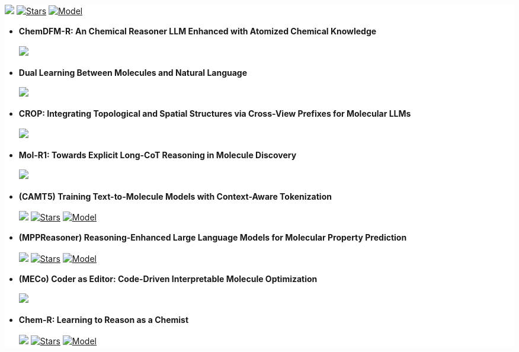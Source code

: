   [![](https://img.shields.io/badge/ICJAI_2025-5291C8?style=flat&logo=Read.cv&labelColor=555555)](https://arxiv.org/abs/2505.02639)
  [![Stars](https://img.shields.io/github/stars/JacklinGroup/ChemDual?color=yellow&style=social)](https://github.com/JacklinGroup/ChemDual)
  [![Model](https://img.shields.io/badge/Model-5291C8?style=flat&logo=themodelsresource&labelColor=555555)](https://github.com/JacklinGroup/ChemDual)

* **ChemDFM-R: An Chemical Reasoner LLM Enhanced with Atomized Chemical Knowledge**
  
  [![](https://img.shields.io/badge/Arxiv_2025-5291C8?style=flat&logo=Read.cv&labelColor=555555)](https://arxiv.org/pdf/2507.21990v2)

* **Dual Learning Between Molecules and Natural Language**
  
  [![](https://img.shields.io/badge/PAKDD_2025-5291C8?style=flat&logo=Read.cv&labelColor=555555)](https://link.springer.com/chapter/10.1007/978-981-96-8173-0_31)

* **CROP: Integrating Topological and Spatial Structures via Cross-View Prefixes for Molecular LLMs**
  
  [![](https://img.shields.io/badge/MM_2025-5291C8?style=flat&logo=Read.cv&labelColor=555555)](https://arxiv.org/pdf/2508.06917)

* **Mol-R1: Towards Explicit Long-CoT Reasoning in Molecule Discovery**
  
  [![](https://img.shields.io/badge/Arxiv_2025-5291C8?style=flat&logo=Read.cv&labelColor=555555)](https://arxiv.org/abs/2508.08401)

* **(CAMT5) Training Text-to-Molecule Models with Context-Aware Tokenization**
  
  [![](https://img.shields.io/badge/ENMLP_2025-5291C8?style=flat&logo=Read.cv&labelColor=555555)](https://arxiv.org/pdf/2509.04476)
  [![Stars](https://img.shields.io/github/stars/Songhyeontae/CAMT5?color=yellow&style=social)](https://github.com/Songhyeontae/CAMT5)
  [![Model](https://img.shields.io/badge/Model-5291C8?style=flat&logo=themodelsresource&labelColor=555555)](https://github.com/Songhyeontae/CAMT5)

* **(MPPReasoner) Reasoning-Enhanced Large Language Models for Molecular Property Prediction**
  
  [![](https://img.shields.io/badge/Arxiv_2025-5291C8?style=flat&logo=Read.cv&labelColor=555555)](https://arxiv.org/abs/2510.10248)
  [![Stars](https://img.shields.io/github/stars/Jesse-zjx/MPPReasoner?color=yellow&style=social)](https://github.com/Jesse-zjx/MPPReasoner)
  [![Model](https://img.shields.io/badge/Model-5291C8?style=flat&logo=themodelsresource&labelColor=555555)](https://anonymous.4open.science/r/MPPReasoner-12687/README.md)

* **(MECo) Coder as Editor: Code-Driven Interpretable Molecule Optimization**
  
  [![](https://img.shields.io/badge/Arxiv_2025-5291C8?style=flat&logo=Read.cv&labelColor=555555)](https://arxiv.org/pdf/2510.14455)

* **Chem-R: Learning to Reason as a Chemist**
  
  [![](https://img.shields.io/badge/Arxiv_2025-5291C8?style=flat&logo=Read.cv&labelColor=555555)](https://arxiv.org/abs/2510.16880)
  [![Stars](https://img.shields.io/github/stars/davidweidawang/Chem-R?color=yellow&style=social)](https://github.com/davidweidawang/Chem-R)
  [![Model](https://img.shields.io/badge/Model-5291C8?style=flat&logo=themodelsresource&labelColor=555555)](https://github.com/davidweidawang/Chem-R)
